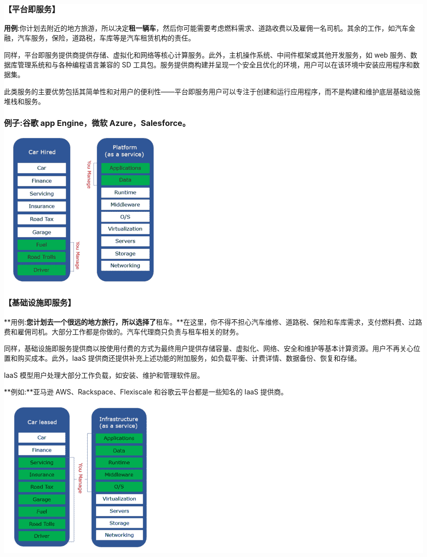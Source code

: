 ### **【平台即服务】**

**用例**:你计划去附近的地方旅游，所以决定**租一辆车**，然后你可能需要考虑燃料需求、道路收费以及雇佣一名司机。其余的工作，如汽车金融，汽车服务，保险，道路税，车库等是汽车租赁机构的责任。

同样，平台即服务提供商提供存储、虚拟化和网络等核心计算服务。此外，主机操作系统、中间件框架或其他开发服务，如 web 服务、数据库管理系统和与各种编程语言兼容的 SD 工具包。服务提供商构建并呈现一个安全且优化的环境，用户可以在该环境中安装应用程序和数据集。

此类服务的主要优势包括其简单性和对用户的便利性——平台即服务用户可以专注于创建和运行应用程序，而不是构建和维护底层基础设施堆栈和服务。

### **例子**:谷歌 app Engine，微软 Azure，Salesforce。

![Cloud-Computing-Services-PAAS-Edureka](img/2d6319313233cb1df9454543d1ff07b0.png)

### **【基础设施即服务】**

**用例:**您计划去一个很远的地方旅行，所以选择了**租车。**在这里，你不得不担心汽车维修、道路税、保险和车库需求，支付燃料费、过路费和雇佣司机。大部分工作都是你做的。汽车代理商只负责与租车相关的财务。

同样，基础设施即服务提供商以按使用付费的方式为最终用户提供存储容量、虚拟化、网络、安全和维护等基本计算资源。用户不再关心位置和购买成本。此外，IaaS 提供商还提供补充上述功能的附加服务，如负载平衡、计费详情、数据备份、恢复和存储。

IaaS 模型用户处理大部分工作负载，如安装、维护和管理软件层。

**例如:**亚马逊 AWS、Rackspace、Flexiscale 和谷歌云平台都是一些知名的 IaaS 提供商。

![Cloud-Computing-Services-IaaS-Edureka](img/407e2729d35d44609f383649dfc7292a.png)
